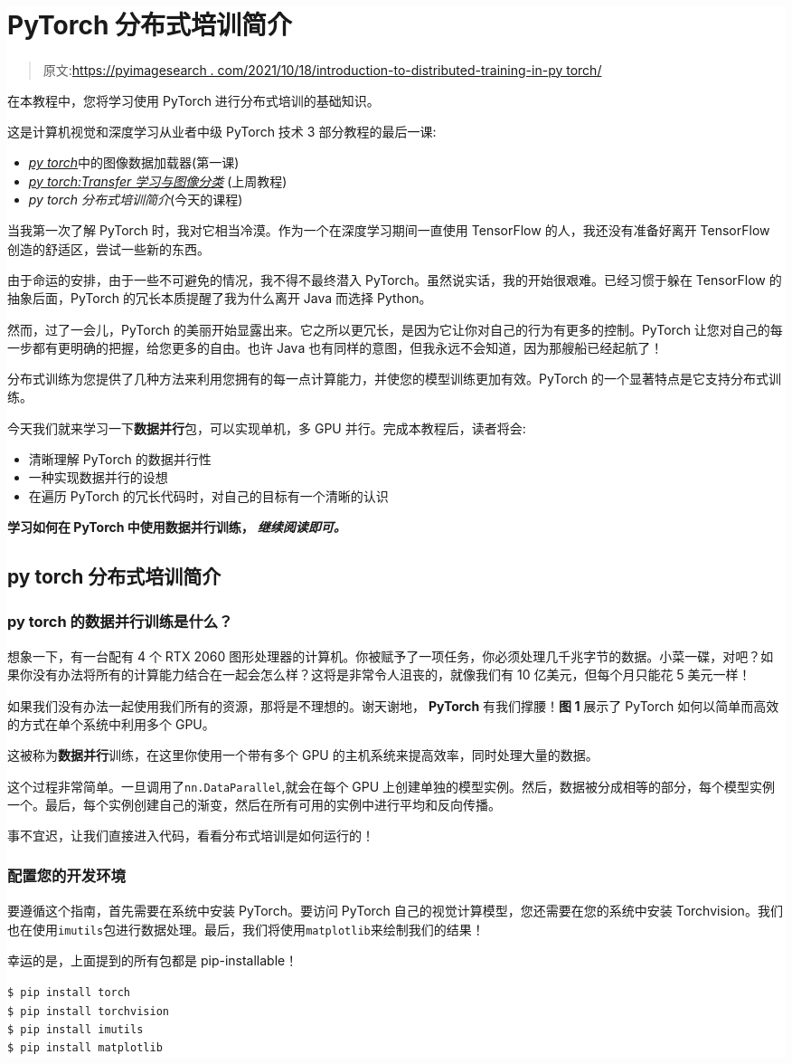 # PyTorch 分布式培训简介

> 原文:[https://pyimagesearch . com/2021/10/18/introduction-to-distributed-training-in-py torch/](https://pyimagesearch.com/2021/10/18/introduction-to-distributed-training-in-pytorch/)

在本教程中，您将学习使用 PyTorch 进行分布式培训的基础知识。

这是计算机视觉和深度学习从业者中级 PyTorch 技术 3 部分教程的最后一课:

*   [*py torch*](https://pyimagesearch.com/2021/10/04/image-data-loaders-in-pytorch/)中的图像数据加载器(第一课)
*   [*py torch:Tran*](https://pyimagesearch.com/2021/10/11/pytorch-transfer-learning-and-image-classification/)*[sfer 学习与图像分类](https://pyimagesearch.com/2021/10/11/pytorch-transfer-learning-and-image-classification/)* (上周教程)
*   *py torch 分布式培训简介*(今天的课程)

当我第一次了解 PyTorch 时，我对它相当冷漠。作为一个在深度学习期间一直使用 TensorFlow 的人，我还没有准备好离开 TensorFlow 创造的舒适区，尝试一些新的东西。

由于命运的安排，由于一些不可避免的情况，我不得不最终潜入 PyTorch。虽然说实话，我的开始很艰难。已经习惯于躲在 TensorFlow 的抽象后面，PyTorch 的冗长本质提醒了我为什么离开 Java 而选择 Python。

然而，过了一会儿，PyTorch 的美丽开始显露出来。它之所以更冗长，是因为它让你对自己的行为有更多的控制。PyTorch 让您对自己的每一步都有更明确的把握，给您更多的自由。也许 Java 也有同样的意图，但我永远不会知道，因为那艘船已经起航了！

分布式训练为您提供了几种方法来利用您拥有的每一点计算能力，并使您的模型训练更加有效。PyTorch 的一个显著特点是它支持分布式训练。

今天我们就来学习一下**数据并行**包，可以实现单机，多 GPU 并行。完成本教程后，读者将会:

*   清晰理解 PyTorch 的数据并行性
*   一种实现数据并行的设想
*   在遍历 PyTorch 的冗长代码时，对自己的目标有一个清晰的认识

**学习如何在 PyTorch 中使用数据并行训练，** ***继续阅读即可。***

## **py torch 分布式培训简介**

### **py torch 的数据并行训练是什么？**

想象一下，有一台配有 4 个 RTX 2060 图形处理器的计算机。你被赋予了一项任务，你必须处理几千兆字节的数据。小菜一碟，对吧？如果你没有办法将所有的计算能力结合在一起会怎么样？这将是非常令人沮丧的，就像我们有 10 亿美元，但每个月只能花 5 美元一样！

如果我们没有办法一起使用我们所有的资源，那将是不理想的。谢天谢地， **PyTorch** 有我们撑腰！**图 1** 展示了 PyTorch 如何以简单而高效的方式在单个系统中利用多个 GPU。

这被称为**数据并行**训练，在这里你使用一个带有多个 GPU 的主机系统来提高效率，同时处理大量的数据。

这个过程非常简单。一旦调用了`nn.DataParallel`,就会在每个 GPU 上创建单独的模型实例。然后，数据被分成相等的部分，每个模型实例一个。最后，每个实例创建自己的渐变，然后在所有可用的实例中进行平均和反向传播。

事不宜迟，让我们直接进入代码，看看分布式培训是如何运行的！

### **配置您的开发环境**

要遵循这个指南，首先需要在系统中安装 PyTorch。要访问 PyTorch 自己的视觉计算模型，您还需要在您的系统中安装 Torchvision。我们也在使用`imutils`包进行数据处理。最后，我们将使用`matplotlib`来绘制我们的结果！

幸运的是，上面提到的所有包都是 pip-installable！

```
$ pip install torch
$ pip install torchvision
$ pip install imutils
$ pip install matplotlib
```
